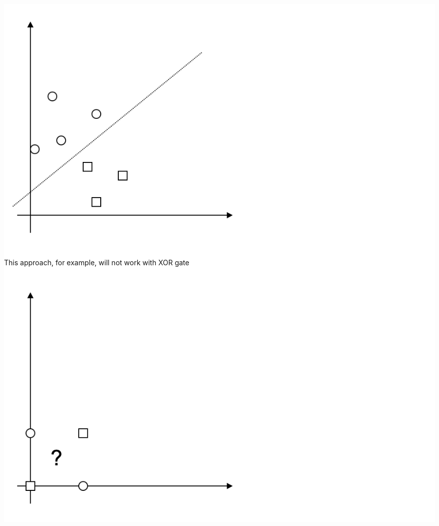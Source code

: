 <img src="misc/images/linear_partition.png"  width="500">

This approach, for example, will not work with XOR gate

<img src="misc/images/xor_problem.png"  width="500">
